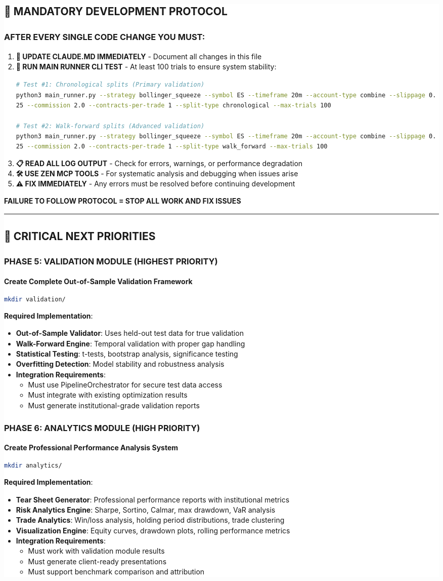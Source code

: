 ## 🚨 **MANDATORY DEVELOPMENT PROTOCOL**

### **AFTER EVERY SINGLE CODE CHANGE YOU MUST:**
1. **🔄 UPDATE CLAUDE.MD IMMEDIATELY** - Document all changes in this file
2. **🧪 RUN MAIN RUNNER CLI TEST** - At least 100 trials to ensure system stability:
   ```bash
   # Test #1: Chronological splits (Primary validation)
   python3 main_runner.py --strategy bollinger_squeeze --symbol ES --timeframe 20m --account-type combine --slippage 0.25 --commission 2.0 --contracts-per-trade 1 --split-type chronological --max-trials 100
   
   # Test #2: Walk-forward splits (Advanced validation)  
   python3 main_runner.py --strategy bollinger_squeeze --symbol ES --timeframe 20m --account-type combine --slippage 0.25 --commission 2.0 --contracts-per-trade 1 --split-type walk_forward --max-trials 100
   ```
3. **📋 READ ALL LOG OUTPUT** - Check for errors, warnings, or performance degradation
4. **🛠️ USE ZEN MCP TOOLS** - For systematic analysis and debugging when issues arise
5. **⚠️ FIX IMMEDIATELY** - Any errors must be resolved before continuing development

**FAILURE TO FOLLOW PROTOCOL = STOP ALL WORK AND FIX ISSUES**

---

## 🎯 **CRITICAL NEXT PRIORITIES**

### **PHASE 5: VALIDATION MODULE (HIGHEST PRIORITY)**

**Create Complete Out-of-Sample Validation Framework**
```bash
mkdir validation/
```

**Required Implementation**:
- **Out-of-Sample Validator**: Uses held-out test data for true validation
- **Walk-Forward Engine**: Temporal validation with proper gap handling  
- **Statistical Testing**: t-tests, bootstrap analysis, significance testing
- **Overfitting Detection**: Model stability and robustness analysis
- **Integration Requirements**:
  - Must use PipelineOrchestrator for secure test data access
  - Must integrate with existing optimization results
  - Must generate institutional-grade validation reports

### **PHASE 6: ANALYTICS MODULE (HIGH PRIORITY)**

**Create Professional Performance Analysis System**
```bash
mkdir analytics/
```

**Required Implementation**:
- **Tear Sheet Generator**: Professional performance reports with institutional metrics
- **Risk Analytics Engine**: Sharpe, Sortino, Calmar, max drawdown, VaR analysis
- **Trade Analytics**: Win/loss analysis, holding period distributions, trade clustering
- **Visualization Engine**: Equity curves, drawdown plots, rolling performance metrics
- **Integration Requirements**:
  - Must work with validation module results
  - Must generate client-ready presentations
  - Must support benchmark comparison and attribution
